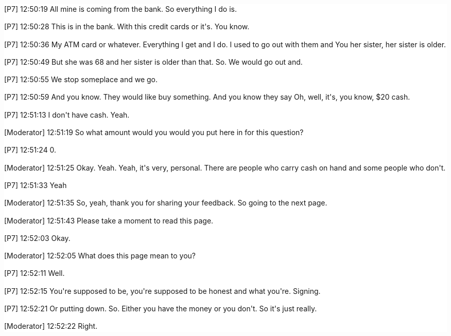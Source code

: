 [P7] 12:50:19
All mine is coming from the bank. So everything I do is.

[P7] 12:50:28
This is in the bank. With this credit cards or it's. You know.

[P7] 12:50:36
My ATM card or whatever. Everything I get and I do. I used to go out with them and You her sister, her sister is older.

[P7] 12:50:49
But she was 68 and her sister is older than that. So. We would go out and.

[P7] 12:50:55
We stop someplace and we go.

[P7] 12:50:59
And you know. They would like buy something. And you know they say Oh, well, it's, you know, $20 cash.

[P7] 12:51:13
I don't have cash. Yeah.

[Moderator] 12:51:19
So what amount would you would you put here in for this question?

[P7] 12:51:24
0.

[Moderator] 12:51:25
Okay. Yeah. Yeah, it's very, personal. There are people who carry cash on hand and some people who don't.

[P7] 12:51:33
Yeah

[Moderator] 12:51:35
So, yeah, thank you for sharing your feedback. So going to the next page.

[Moderator] 12:51:43
Please take a moment to read this page.

[P7] 12:52:03
Okay.

[Moderator] 12:52:05
What does this page mean to you?

[P7] 12:52:11
Well.

[P7] 12:52:15
You're supposed to be, you're supposed to be honest and what you're. Signing.

[P7] 12:52:21
Or putting down. So. Either you have the money or you don't. So it's just really.

[Moderator] 12:52:22
Right.

